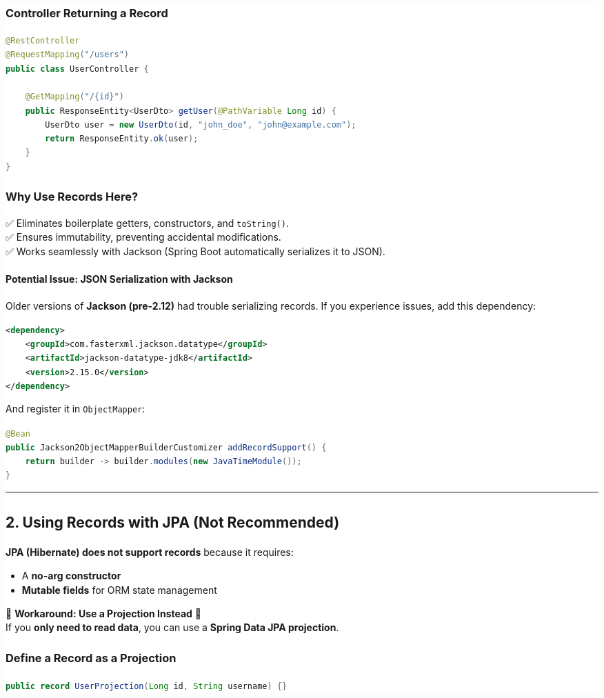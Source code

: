 ### **Controller Returning a Record**
```java
@RestController
@RequestMapping("/users")
public class UserController {
    
    @GetMapping("/{id}")
    public ResponseEntity<UserDto> getUser(@PathVariable Long id) {
        UserDto user = new UserDto(id, "john_doe", "john@example.com");
        return ResponseEntity.ok(user);
    }
}
```

### **Why Use Records Here?**
✅ Eliminates boilerplate getters, constructors, and `toString()`.  
✅ Ensures immutability, preventing accidental modifications.  
✅ Works seamlessly with Jackson (Spring Boot automatically serializes it to JSON).

#### **Potential Issue: JSON Serialization with Jackson**
Older versions of **Jackson (pre-2.12)** had trouble serializing records. If you experience issues, add this dependency:

```xml
<dependency>
    <groupId>com.fasterxml.jackson.datatype</groupId>
    <artifactId>jackson-datatype-jdk8</artifactId>
    <version>2.15.0</version>
</dependency>
```
And register it in `ObjectMapper`:
```java
@Bean
public Jackson2ObjectMapperBuilderCustomizer addRecordSupport() {
    return builder -> builder.modules(new JavaTimeModule());
}
```

---

## **2. Using Records with JPA (Not Recommended)**
**JPA (Hibernate) does not support records** because it requires:
- A **no-arg constructor**
- **Mutable fields** for ORM state management

🚨 **Workaround: Use a Projection Instead** 🚨  
If you **only need to read data**, you can use a **Spring Data JPA projection**.

### **Define a Record as a Projection**
```java
public record UserProjection(Long id, String username) {}
```
